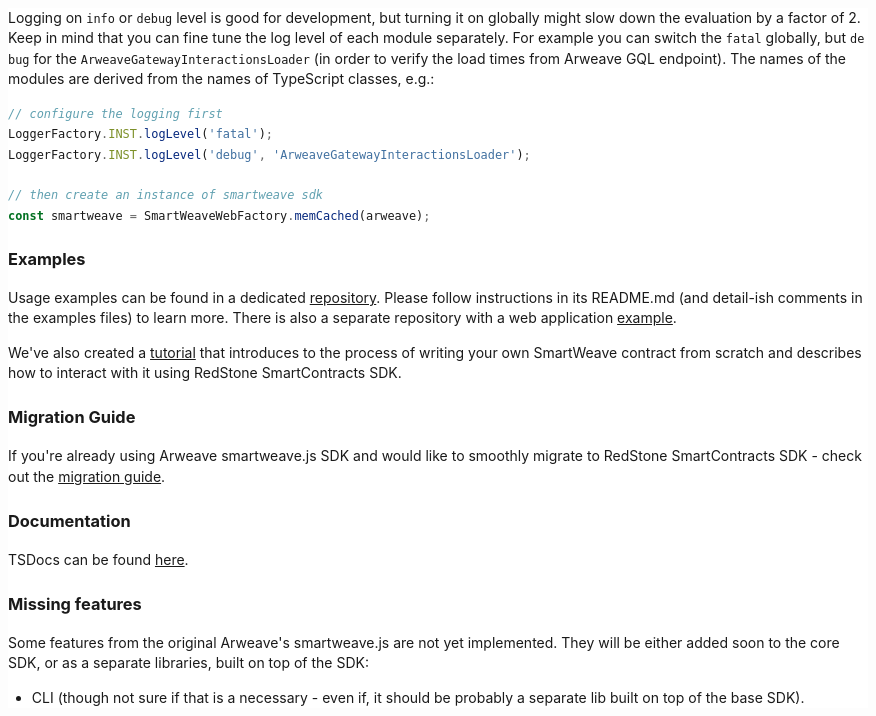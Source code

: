 Logging on `info` or `debug` level is good for development, but turning it on globally might slow down the evaluation by a factor of 2.  
Keep in mind that you can fine tune the log level of each module separately. For example you can switch the `fatal` globally, but `debug`
for the `ArweaveGatewayInteractionsLoader` (in order to verify the load times from Arweave GQL endpoint). The names of the modules are derived from the
names of TypeScript classes, e.g.:

```ts
// configure the logging first
LoggerFactory.INST.logLevel('fatal');
LoggerFactory.INST.logLevel('debug', 'ArweaveGatewayInteractionsLoader');

// then create an instance of smartweave sdk
const smartweave = SmartWeaveWebFactory.memCached(arweave);
```

### Examples

Usage examples can be found in
a dedicated [repository](https://github.com/redstone-finance/redstone-smartcontracts-examples).
Please follow instructions in its README.md (and detail-ish comments in the examples files) to learn more.
There is also a separate repository with a web application [example](https://github.com/redstone-finance/redstone-smartcontracts-app).

We've also created a [tutorial](https://github.com/redstone-finance/smartweave-loot/blob/main/docs/LOOT_CONTRACT_TUTORIAL.md) that introduces to the process of writing your own SmartWeave contract from scratch
and describes how to interact with it using RedStone SmartContracts SDK.

### Migration Guide

If you're already using Arweave smartweave.js SDK and would like to smoothly migrate to RedStone SmartContracts SDK -
check out the [migration guide](https://github.com/redstone-finance/redstone-smartweave/blob/main/docs/MIGRATION_GUIDE.md).

### Documentation

TSDocs can be found [here](https://smartweave.docs.redstone.finance/).

### Missing features

Some features from the original Arweave's smartweave.js are not yet implemented. They will be either added soon to the core SDK, or as
a separate libraries, built on top of the SDK:

- CLI (though not sure if that is a necessary - even if, it should be
  probably a separate lib built on top of the base SDK).
